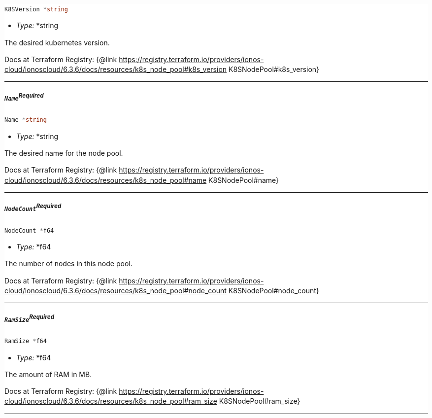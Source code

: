 ```go
K8SVersion *string
```

- *Type:* *string

The desired kubernetes version.

Docs at Terraform Registry: {@link https://registry.terraform.io/providers/ionos-cloud/ionoscloud/6.3.6/docs/resources/k8s_node_pool#k8s_version K8SNodePool#k8s_version}

---

##### `Name`<sup>Required</sup> <a name="Name" id="@cdktf/provider-ionoscloud.k8SNodePool.K8SNodePoolConfig.property.name"></a>

```go
Name *string
```

- *Type:* *string

The desired name for the node pool.

Docs at Terraform Registry: {@link https://registry.terraform.io/providers/ionos-cloud/ionoscloud/6.3.6/docs/resources/k8s_node_pool#name K8SNodePool#name}

---

##### `NodeCount`<sup>Required</sup> <a name="NodeCount" id="@cdktf/provider-ionoscloud.k8SNodePool.K8SNodePoolConfig.property.nodeCount"></a>

```go
NodeCount *f64
```

- *Type:* *f64

The number of nodes in this node pool.

Docs at Terraform Registry: {@link https://registry.terraform.io/providers/ionos-cloud/ionoscloud/6.3.6/docs/resources/k8s_node_pool#node_count K8SNodePool#node_count}

---

##### `RamSize`<sup>Required</sup> <a name="RamSize" id="@cdktf/provider-ionoscloud.k8SNodePool.K8SNodePoolConfig.property.ramSize"></a>

```go
RamSize *f64
```

- *Type:* *f64

The amount of RAM in MB.

Docs at Terraform Registry: {@link https://registry.terraform.io/providers/ionos-cloud/ionoscloud/6.3.6/docs/resources/k8s_node_pool#ram_size K8SNodePool#ram_size}

---